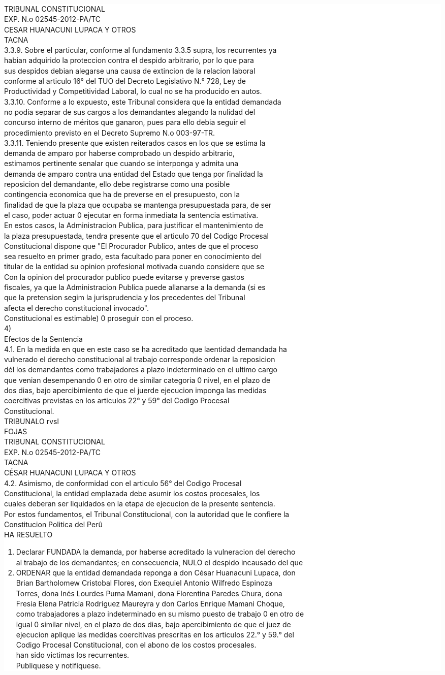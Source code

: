TRIBUNAL CONSTITUCIONAL  
EXP. N.o 02545-2012-PA/TC  
CESAR HUANACUNI LUPACA Y OTROS  
TACNA  
3.3.9. Sobre el particular, conforme al fundamento 3.3.5 supra, los recurrentes ya  
habian adquirido la proteccion contra el despido arbitrario, por lo que para  
sus despidos debian alegarse una causa de extincion de la relacion laboral  
conforme al articulo 16° del TUO del Decreto Legislativo N.° 728, Ley de  
Productividad y Competitividad Laboral, lo cual no se ha producido en autos.  
3.3.10. Conforme a lo expuesto, este Tribunal considera que la entidad demandada  
no podia separar de sus cargos a los demandantes alegando la nulidad del  
concurso interno de méritos que ganaron, pues para ello debia seguir el  
procedimiento previsto en el Decreto Supremo N.o 003-97-TR.  
3.3.11. Teniendo presente que existen reiterados casos en los que se estima la  
demanda de amparo por haberse comprobado un despido arbitrario,  
estimamos pertinente senalar que cuando se interponga y admita una  
demanda de amparo contra una entidad del Estado que tenga por finalidad la  
reposicion del demandante, ello debe registrarse como una posible  
contingencia economica que ha de preverse en el presupuesto, con la  
finalidad de que la plaza que ocupaba se mantenga presupuestada para, de ser  
el caso, poder actuar 0 ejecutar en forma inmediata la sentencia estimativa.  
En estos casos, la Administracion Publica, para justificar el mantenimiento de  
la plaza presupuestada, tendra presente que el articulo 70 del Codigo Procesal  
Constitucional dispone que "El Procurador Publico, antes de que el proceso  
sea resuelto en primer grado, esta facultado para poner en conocimiento del  
titular de la entidad su opinion profesional motivada cuando considere que se  
Con la opinion del procurador publico puede evitarse y preverse gastos  
fiscales, ya que la Administracion Publica puede allanarse a la demanda (si es  
que la pretension segim la jurisprudencia y los precedentes del Tribunal  
afecta el derecho constitucional invocado".  
Constitucional es estimable) 0 proseguir con el proceso.  
4)  
Efectos de la Sentencia  
4.1. En la medida en que en este caso se ha acreditado que laentidad demandada ha  
vulnerado el derecho constitucional al trabajo corresponde ordenar la reposicion  
dél los demandantes como trabajadores a plazo indeterminado en el ultimo cargo  
que venian desempenando 0 en otro de similar categoria 0 nivel, en el plazo de  
dos dias, bajo apercibimiento de que el juerde ejecucion imponga las medidas  
coercitivas previstas en los articulos 22° y 59° del Codigo Procesal  
Constitucional.  
TRIBUNALO rvsl  
FOJAS  
TRIBUNAL CONSTITUCIONAL  
EXP. N.o 02545-2012-PA/TC  
TACNA  
CÉSAR HUANACUNI LUPACA Y OTROS  
4.2. Asimismo, de conformidad con el articulo 56° del Codigo Procesal  
Constitucional, la entidad emplazada debe asumir los costos procesales, los  
cuales deberan ser liquidados en la etapa de ejecucion de la presente sentencia.  
Por estos fundamentos, el Tribunal Constitucional, con la autoridad que le confiere la  
Constitucion Politica del Perû  
HA RESUELTO  
1. Declarar FUNDADA la demanda, por haberse acreditado la vulneracion del derecho  
al trabajo de los demandantes; en consecuencia, NULO el despido incausado del que  
2. ORDENAR que la entidad demandada reponga a don César Huanacuni Lupaca, don  
Brian Bartholomew Cristobal Flores, don Exequiel Antonio Wilfredo Espinoza  
Torres, dona Inés Lourdes Puma Mamani, dona Florentina Paredes Chura, dona  
Fresia Elena Patricia Rodriguez Maureyra y don Carlos Enrique Mamani Choque,  
como trabajadores a plazo indeterminado en su mismo puesto de trabajo 0 en otro de  
igual 0 similar nivel, en el plazo de dos dias, bajo apercibimiento de que el juez de  
ejecucion aplique las medidas coercitivas prescritas en los articulos 22.° y 59.° del  
Codigo Procesal Constitucional, con el abono de los costos procesales.  
han sido victimas los recurrentes.  
Publiquese y notifiquese.  